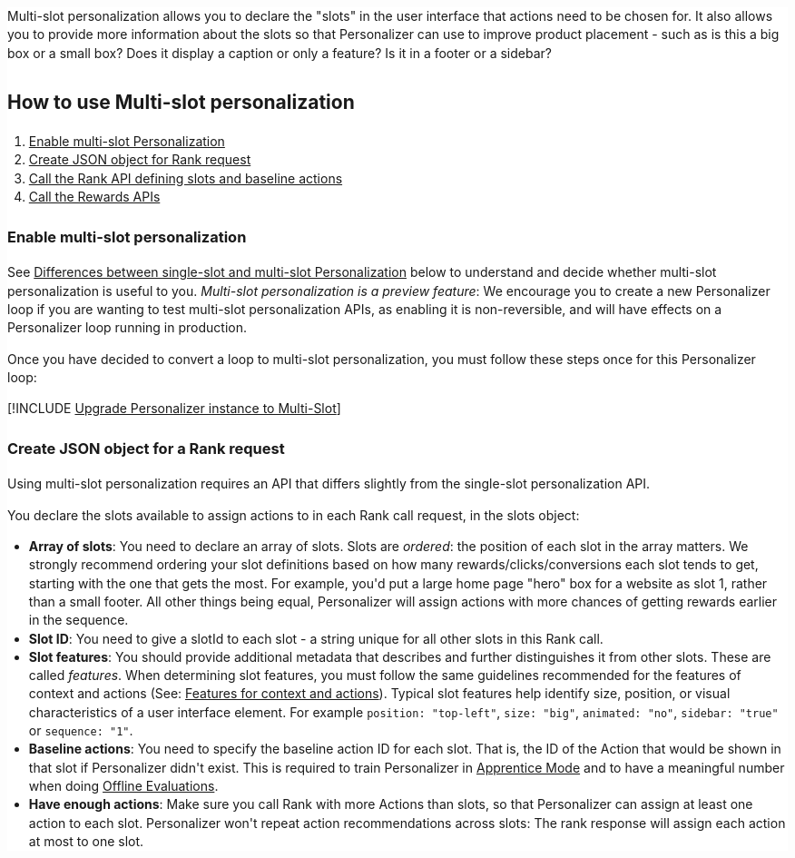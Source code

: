 Multi-slot personalization allows you to declare the "slots" in the user interface that actions need to be chosen for. It also allows you to provide more information about the slots so that Personalizer can use to improve product placement - such as is this a big box or a small box? Does it display a caption or only a feature? Is it in a footer or a sidebar?


## How to use Multi-slot personalization 

1. [Enable multi-slot Personalization](#enable-multi-slot-personalization)
1. [Create JSON object for Rank request](#create-json-object-for-a-rank-request)
1. [Call the Rank API defining slots and baseline actions](#use-the-response-of-the-rank-api)
1. [Call the Rewards APIs](#call-the-reward-api)


### Enable multi-slot personalization 

See [Differences between single-slot and multi-slot Personalization](#differences-between-single-slot-and-multi-slot-personalization) below to understand and decide whether multi-slot personalization is useful to you. *Multi-slot personalization is a preview feature*: We encourage you to create a new Personalizer loop if you are wanting to test multi-slot personalization APIs, as enabling it is non-reversible, and will have effects on a Personalizer loop running in production.

Once you have decided to convert a loop to multi-slot personalization, you must follow these steps once for this Personalizer loop:

[!INCLUDE [Upgrade Personalizer instance to Multi-Slot](./includes/upgrade-personalizer-multi-slot.md)]

### Create JSON object for a Rank request
Using multi-slot personalization requires an API that differs slightly from the single-slot personalization API.

You declare the slots available to assign actions to in each Rank call request, in the slots object:

* **Array of slots**: You need to declare an array of slots. Slots are *ordered*: the position of each slot in the array matters. We strongly recommend ordering your slot definitions based on how many rewards/clicks/conversions each slot tends to get, starting with the one that gets the most. For example, you'd put a large home page "hero" box for a website as slot 1, rather than a small footer.  All other things being equal, Personalizer will assign actions with more chances of getting rewards earlier in the sequence.
* **Slot ID**: You need to give a slotId to each slot - a string unique for all other slots in this Rank call.
* **Slot features**: You should provide additional metadata that describes and further distinguishes it from other slots. These are called *features*. When determining slot features, you must follow the same guidelines recommended for the features of context and actions (See: [Features for context and actions]()).  Typical slot features help identify size, position, or visual characteristics of a user interface element. For example `position: "top-left"`, `size: "big"`, `animated: "no"`, `sidebar: "true"` or  `sequence: "1"`.
* **Baseline actions**: You need to specify the baseline action ID for each slot. That is, the ID of the Action that would be shown in that slot if Personalizer didn't exist. This is required to train Personalizer in [Apprentice Mode]() and to have a meaningful number when doing [Offline Evaluations]().
* **Have enough actions**: Make sure you call Rank with more Actions than slots, so that Personalizer can assign at least one action to each slot. Personalizer won't repeat action recommendations across slots: The rank response will assign each action at most to one slot. 
